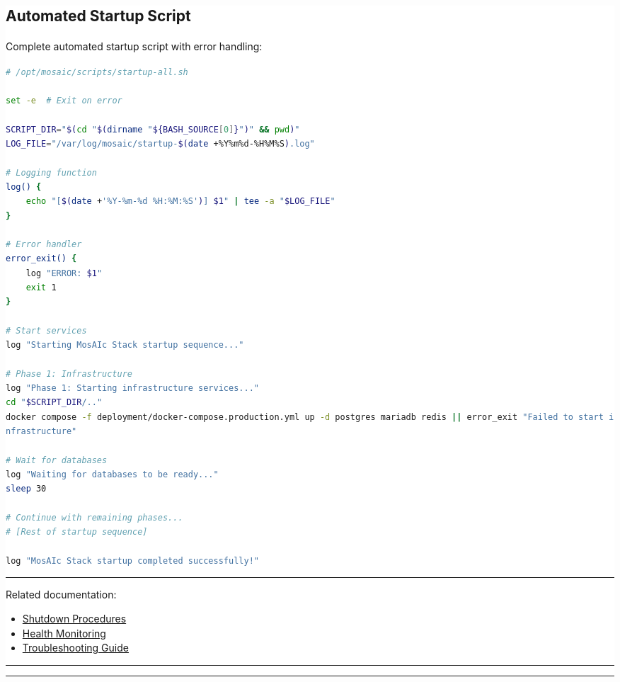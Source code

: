 ## Automated Startup Script

Complete automated startup script with error handling:

```bash
# /opt/mosaic/scripts/startup-all.sh

set -e  # Exit on error

SCRIPT_DIR="$(cd "$(dirname "${BASH_SOURCE[0]}")" && pwd)"
LOG_FILE="/var/log/mosaic/startup-$(date +%Y%m%d-%H%M%S).log"

# Logging function
log() {
    echo "[$(date +'%Y-%m-%d %H:%M:%S')] $1" | tee -a "$LOG_FILE"
}

# Error handler
error_exit() {
    log "ERROR: $1"
    exit 1
}

# Start services
log "Starting MosAIc Stack startup sequence..."

# Phase 1: Infrastructure
log "Phase 1: Starting infrastructure services..."
cd "$SCRIPT_DIR/.."
docker compose -f deployment/docker-compose.production.yml up -d postgres mariadb redis || error_exit "Failed to start infrastructure"

# Wait for databases
log "Waiting for databases to be ready..."
sleep 30

# Continue with remaining phases...
# [Rest of startup sequence]

log "MosAIc Stack startup completed successfully!"
```

---

Related documentation:
- [Shutdown Procedures](./02-shutdown-procedures.md)
- [Health Monitoring](../monitoring/health-checks.md)
- [Troubleshooting Guide](../../troubleshooting/common-issues.md)

---

---
